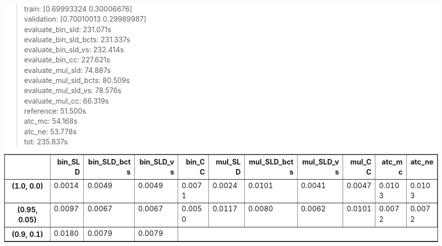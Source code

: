 
> train: [0.69993324 0.30006676]  
> validation: [0.70010013 0.29989987]  
> evaluate_bin_sld: 231.071s  
> evaluate_bin_sld_bcts: 231.337s  
> evaluate_bin_sld_vs: 232.414s  
> evaluate_bin_cc: 227.621s  
> evaluate_mul_sld: 74.887s  
> evaluate_mul_sld_bcts: 80.509s  
> evaluate_mul_sld_vs: 78.576s  
> evaluate_mul_cc: 66.319s  
> reference: 51.500s  
> atc_mc: 54.168s  
> atc_ne: 53.778s  
> tot: 235.837s  

<table border="1" class="dataframe">
  <thead>
    <tr style="text-align: right;">
      <th></th>
      <th>bin_SLD</th>
      <th>bin_SLD_bcts</th>
      <th>bin_SLD_vs</th>
      <th>bin_CC</th>
      <th>mul_SLD</th>
      <th>mul_SLD_bcts</th>
      <th>mul_SLD_vs</th>
      <th>mul_CC</th>
      <th>atc_mc</th>
      <th>atc_ne</th>
    </tr>
  </thead>
  <tbody>
    <tr>
      <th>(1.0, 0.0)</th>
      <td>0.0014</td>
      <td>0.0049</td>
      <td>0.0049</td>
      <td>0.0071</td>
      <td>0.0024</td>
      <td>0.0101</td>
      <td>0.0041</td>
      <td>0.0047</td>
      <td>0.0103</td>
      <td>0.0103</td>
    </tr>
    <tr>
      <th>(0.95, 0.05)</th>
      <td>0.0097</td>
      <td>0.0067</td>
      <td>0.0067</td>
      <td>0.0050</td>
      <td>0.0117</td>
      <td>0.0080</td>
      <td>0.0062</td>
      <td>0.0101</td>
      <td>0.0072</td>
      <td>0.0072</td>
    </tr>
    <tr>
      <th>(0.9, 0.1)</th>
      <td>0.0180</td>
      <td>0.0079</td>
      <td>0.0079</td>